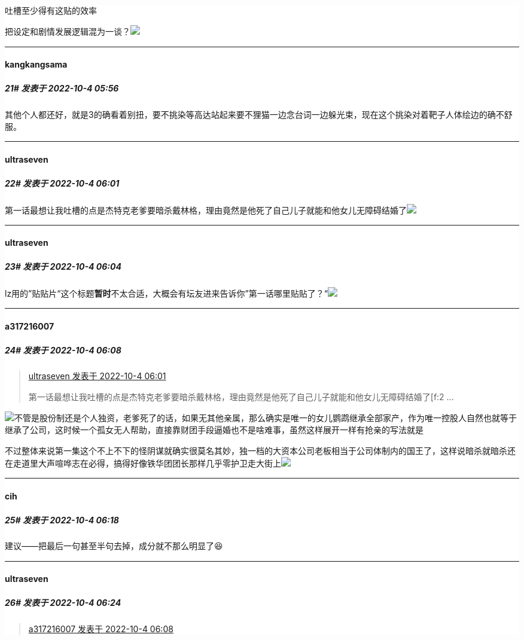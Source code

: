 吐槽至少得有这贴的效率
</blockquote>
把设定和剧情发展逻辑混为一谈？<img src="https://static.saraba1st.com/image/smiley/face2017/024.png" referrerpolicy="no-referrer">

*****

####  kangkangsama  
##### 21#       发表于 2022-10-4 05:56

其他个人都还好，就是3的确看着别扭，要不挑染等高达站起来要不狸猫一边念台词一边躲光束，现在这个挑染对着靶子人体绘边的确不舒服。

*****

####  ultraseven  
##### 22#       发表于 2022-10-4 06:01

第一话最想让我吐槽的点是杰特克老爹要暗杀戴林格，理由竟然是他死了自己儿子就能和他女儿无障碍结婚了<img src="https://static.saraba1st.com/image/smiley/face2017/220.png" referrerpolicy="no-referrer">

*****

####  ultraseven  
##### 23#       发表于 2022-10-4 06:04

lz用的”贴贴片“这个标题<strong>暂时</strong>不太合适，大概会有坛友进来告诉你”第一话哪里贴贴了？“<img src="https://static.saraba1st.com/image/smiley/face2017/053.png" referrerpolicy="no-referrer">

*****

####  a317216007  
##### 24#       发表于 2022-10-4 06:08

<blockquote><a href="httphttps://bbs.saraba1st.com/2b/forum.php?mod=redirect&amp;goto=findpost&amp;pid=57752137&amp;ptid=2097946" target="_blank">ultraseven 发表于 2022-10-4 06:01</a>

第一话最想让我吐槽的点是杰特克老爹要暗杀戴林格，理由竟然是他死了自己儿子就能和他女儿无障碍结婚了[f:2 ...</blockquote>
<img src="https://static.saraba1st.com/image/smiley/face2017/220.png" referrerpolicy="no-referrer">不管是股份制还是个人独资，老爹死了的话，如果无其他亲属，那么确实是唯一的女儿鹦鹉继承全部家产，作为唯一控股人自然也就等于继承了公司，这时候一个孤女无人帮助，直接靠财团手段逼婚也不是啥难事，虽然这样展开一样有抢亲的写法就是

不过整体来说第一集这个不上不下的怪阴谋就确实很莫名其妙，独一档的大资本公司老板相当于公司体制内的国王了，这样说暗杀就暗杀还在走道里大声喧哗志在必得，搞得好像铁华团团长那样几乎零护卫走大街上<img src="https://static.saraba1st.com/image/smiley/face2017/220.png" referrerpolicy="no-referrer">

*****

####  cih  
##### 25#       发表于 2022-10-4 06:18

建议——把最后一句甚至半句去掉，成分就不那么明显了😆

*****

####  ultraseven  
##### 26#       发表于 2022-10-4 06:24

<blockquote><a href="httphttps://bbs.saraba1st.com/2b/forum.php?mod=redirect&amp;goto=findpost&amp;pid=57752153&amp;ptid=2097946" target="_blank">a317216007 发表于 2022-10-4 06:08</a>
